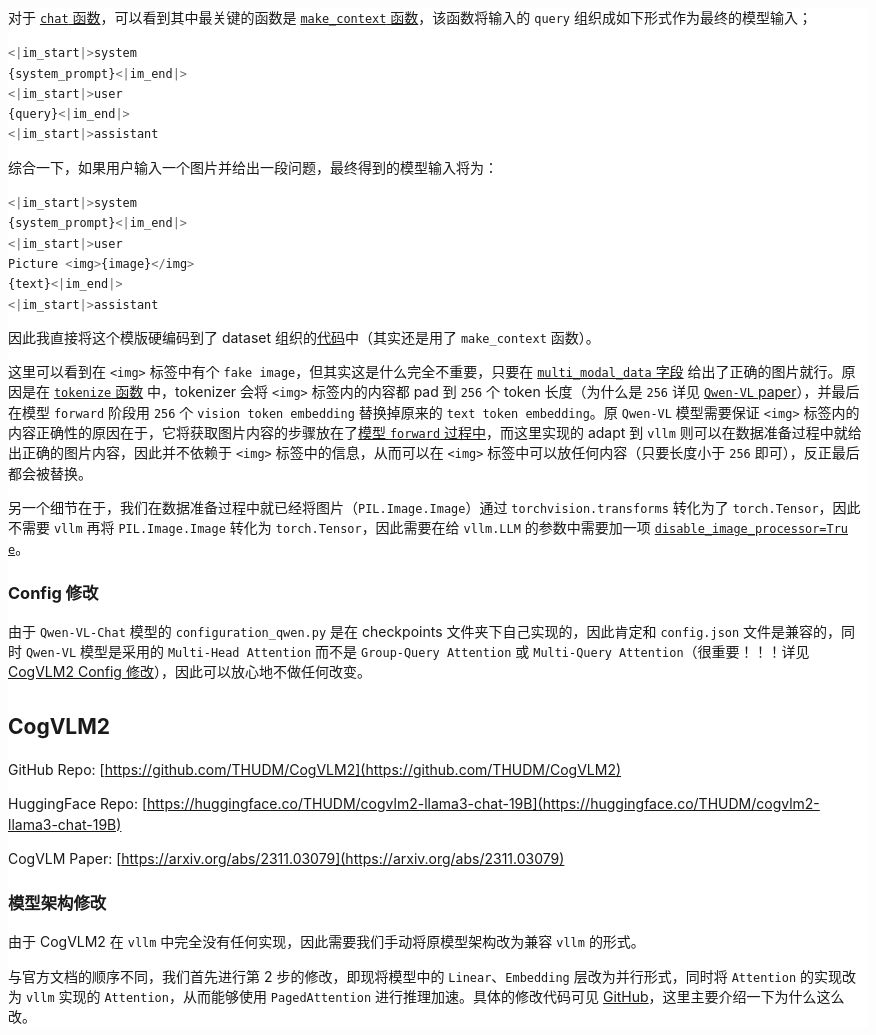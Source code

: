 对于 [`chat` 函数](https://huggingface.co/Qwen/Qwen-VL-Chat/blob/main/modeling_qwen.py#L910)，可以看到其中最关键的函数是 [`make_context` 函数](https://huggingface.co/Qwen/Qwen-VL-Chat/blob/main/qwen_generation_utils.py#L119)，该函数将输入的 `query` 组织成如下形式作为最终的模型输入；

```python
<|im_start|>system
{system_prompt}<|im_end|>
<|im_start|>user
{query}<|im_end|>
<|im_start|>assistant

```

综合一下，如果用户输入一个图片并给出一段问题，最终得到的模型输入将为：

```python
<|im_start|>system
{system_prompt}<|im_end|>
<|im_start|>user
Picture <img>{image}</img>
{text}<|im_end|>
<|im_start|>assistant

```

因此我直接将这个模版硬编码到了 dataset 组织的[代码](https://github.com/tongxiao2002/vllm-for-LMMs/blob/7aa5d15a8cf0f897745ca924389395aeaea4e78e/lmm_datasets/qwen_vl_dataset.py#L128)中（其实还是用了 `make_context` 函数）。

这里可以看到在 `<img>` 标签中有个 `fake image`，但其实这是什么完全不重要，只要在 [`multi_modal_data` 字段](https://github.com/tongxiao2002/vllm-for-LMMs/blob/7aa5d15a8cf0f897745ca924389395aeaea4e78e/lmm_datasets/qwen_vl_dataset.py#L131) 给出了正确的图片就行。原因是在 [`tokenize` 函数](https://huggingface.co/Qwen/Qwen-VL-Chat/blob/main/tokenization_qwen.py#L245) 中，tokenizer 会将 `<img>` 标签内的内容都 pad 到 `256` 个 token 长度（为什么是 `256` 详见 [`Qwen-VL` paper](https://arxiv.org/abs/2308.12966)），并最后在模型 `forward` 阶段用 `256` 个 `vision token embedding` 替换掉原来的 `text token embedding`。原 `Qwen-VL` 模型需要保证 `<img>` 标签内的内容正确性的原因在于，它将获取图片内容的步骤放在了[模型 `forward` 过程中](https://huggingface.co/Qwen/Qwen-VL-Chat/blob/main/modeling_qwen.py#L560)，而这里实现的 adapt 到 `vllm` 则可以在数据准备过程中就给出正确的图片内容，因此并不依赖于 `<img>` 标签中的信息，从而可以在 `<img>` 标签中可以放任何内容（只要长度小于 `256` 即可），反正最后都会被替换。

另一个细节在于，我们在数据准备过程中就已经将图片（`PIL.Image.Image`）通过 `torchvision.transforms` 转化为了 `torch.Tensor`，因此不需要 `vllm` 再将 `PIL.Image.Image` 转化为 `torch.Tensor`，因此需要在给 `vllm.LLM` 的参数中需要加一项 [`disable_image_processor=True`](https://github.com/tongxiao2002/vllm-for-LMMs/blob/7aa5d15a8cf0f897745ca924389395aeaea4e78e/lmm_datasets/qwen_vl_dataset.py#L112)。

### Config 修改

由于 `Qwen-VL-Chat` 模型的 `configuration_qwen.py` 是在 checkpoints 文件夹下自己实现的，因此肯定和 `config.json` 文件是兼容的，同时 `Qwen-VL` 模型是采用的 `Multi-Head Attention` 而不是 `Group-Query Attention` 或 `Multi-Query Attention`（很重要！！！详见[CogVLM2 Config 修改](#cogvlm2-config-modify)），因此可以放心地不做任何改变。

## CogVLM2

GitHub Repo: [https://github.com/THUDM/CogVLM2](https://github.com/THUDM/CogVLM2)

HuggingFace Repo: [https://huggingface.co/THUDM/cogvlm2-llama3-chat-19B](https://huggingface.co/THUDM/cogvlm2-llama3-chat-19B)

CogVLM Paper: [https://arxiv.org/abs/2311.03079](https://arxiv.org/abs/2311.03079)

### 模型架构修改

由于 CogVLM2 在 `vllm` 中完全没有任何实现，因此需要我们手动将原模型架构改为兼容 `vllm` 的形式。

与官方文档的顺序不同，我们首先进行第 2 步的修改，即现将模型中的 `Linear`、`Embedding` 层改为并行形式，同时将 `Attention` 的实现改为 `vllm` 实现的 `Attention`，从而能够使用 `PagedAttention` 进行推理加速。具体的修改代码可见 [GitHub](https://github.com/tongxiao2002/vllm-for-LMMs/blob/7aa5d15a8cf0f897745ca924389395aeaea4e78e/lmm_modeling/cogvlm2/modeling_cogvlm.py)，这里主要介绍一下为什么这么改。
